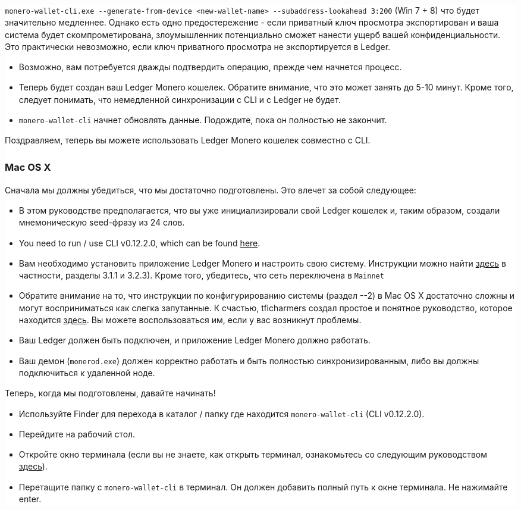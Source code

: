 ```monero-wallet-cli.exe --generate-from-device <new-wallet-name> --subaddress-lookahead 3:200``` (Win 7 + 8)
  что будет значительно медленнее. Однако есть одно предостережение - если
  приватный ключ просмотра экспортирован и ваша система будет
  скомпрометирована, злоумышленник потенциально сможет нанести ущерб вашей
  конфиденциальности. Это практически невозможно, если ключ приватного
  просмотра не экспортируется в Ledger.

- Возможно, вам потребуется дважды подтвердить операцию, прежде чем начнется
  процесс.

- Теперь будет создан ваш Ledger Monero кошелек. Обратите внимание, что это
  может занять до 5-10 минут. Кроме того, следует понимать, что немедленной
  синхронизации с CLI и с Ledger не будет.

- `monero-wallet-cli` начнет обновлять данные. Подождите, пока он полностью
  не закончит.

Поздравляем, теперь вы можете использовать Ledger Monero кошелек совместно с
CLI.

### Mac OS X

Сначала мы должны убедиться, что мы достаточно подготовлены. Это влечет за
собой следующее:

- В этом руководстве предполагается, что вы уже инициализировали свой Ledger
  кошелек и, таким образом, создали мнемоническую seed-фразу из 24 слов.

- You need to run / use CLI v0.12.2.0, which can be found
  [here]({{site.baseurl}}/downloads/).

- Вам необходимо установить приложение Ledger Monero и настроить свою
  систему. Инструкции можно найти
  [здесь](https://github.com/LedgerHQ/blue-app-monero/blob/master/doc/user/bolos-app-monero.pdf)
  в частности, разделы 3.1.1 и 3.2.3). Кроме того, убедитесь, что сеть
  переключена в `Mainnet`

- Обратите внимание на то, что инструкции по конфигурированию системы
  (раздел --2) в Mac OS X достаточно сложны и могут восприниматься как
  слегка запутанные. К счастью, tficharmers создал простое и понятное
  руководство, которое находится
  [здесь](https://monero.stackexchange.com/questions/8438/how-do-i-make-my-macos-detect-my-ledger-nano-s-when-plugged-in).
  Вы можете воспользоваться им, если у вас возникнут проблемы.

- Ваш Ledger должен быть подключен, и приложение Ledger Monero должно
  работать.

- Ваш демон (`monerod.exe`) должен корректно работать и быть полностью
  синхронизированным, либо вы должны подключиться к удаленной ноде.

Теперь, когда мы подготовлены, давайте начинать!

- Используйте Finder для перехода в каталог / папку где находится
  `monero-wallet-cli` (CLI v0.12.2.0).

- Перейдите на рабочий стол.

- Откройте окно терминала (если вы не знаете, как открыть терминал,
  ознакомьтесь со следующим руководством
  [здесь](https://apple.stackexchange.com/a/256263)).

- Перетащите папку с `monero-wallet-cli` в терминал. Он должен добавить
  полный путь к окне терминала. Не нажимайте enter.
```